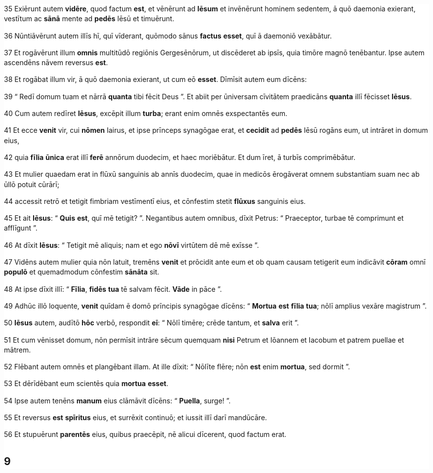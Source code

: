 35 Exiērunt autem **vidēre**, quod factum **est**, et vēnērunt ad **Iēsum** et invēnērunt hominem sedentem, ā quō daemonia exierant, vestītum ac **sānā** mente ad **pedēs** Iēsū et timuērunt.

36 Nūntiāvērunt autem illīs hī, quī vīderant, quōmodo sānus **factus** **esset**, quī ā daemoniō vexābātur.

37 Et rogāvērunt illum **omnis** multitūdō regiōnis Gergesēnōrum, ut discēderet ab ipsīs, quia timōre magnō tenēbantur. Ipse autem ascendēns nāvem reversus **est**.

38 Et rogābat illum vir, ā quō daemonia exierant, ut cum eō **esset**. Dīmīsit autem eum dīcēns:

39 “ Redī domum tuam et nārrā **quanta** tibi fēcit Deus ”. Et abiit per ūniversam cīvitātem praedicāns **quanta** illī fēcisset **Iēsus**.

40 Cum autem redīret **Iēsus**, excēpit illum **turba**; erant enim omnēs exspectantēs eum.

41 Et ecce **venit** vir, cui **nōmen** Iairus, et ipse prīnceps synagōgae erat, et **cecidit** ad **pedēs** Iēsū rogāns eum, ut intrāret in domum eius,

42 quia **fīlia** **ūnica** erat illī **ferē** annōrum duodecim, et haec moriēbātur. Et dum īret, ā turbīs comprimēbātur.

43 Et mulier quaedam erat in flūxū sanguinis ab annīs duodecim, quae in medicōs ērogāverat omnem substantiam suam nec ab ūllō potuit cūrārī;

44 accessit retrō et tetigit fimbriam vestīmentī eius, et cōnfestim stetit **flūxus** sanguinis eius.

45 Et ait **Iēsus**: “ **Quis** **est**, quī mē tetigit? ”. Negantibus autem omnibus, dīxit Petrus: “ Praeceptor, turbae tē comprimunt et afflīgunt ”.

46 At dīxit **Iēsus**: “ Tetigit mē aliquis; nam et ego **nōvī** virtūtem dē mē exīsse ”.

47 Vidēns autem mulier quia nōn latuit, tremēns **venit** et prōcidit ante eum et ob quam causam tetigerit eum indicāvit **cōram** omnī **populō** et quemadmodum cōnfestim **sānāta** sit.

48 At ipse dīxit illī: “ **Fīlia**, **fidēs** **tua** tē salvam fēcit. **Vāde** in pāce ”.

49 Adhūc illō loquente, **venit** quīdam ē domō prīncipis synagōgae dīcēns: “ **Mortua** **est** **fīlia** **tua**; nōlī amplius vexāre magistrum ”.

50 **Iēsus** autem, audītō **hōc** verbō, respondit **eī**: “ Nōlī timēre; crēde tantum, et **salva** erit ”.

51 Et cum vēnisset domum, nōn permīsit intrāre sēcum quemquam **nisi** Petrum et Iōannem et Iacobum et patrem puellae et mātrem.

52 Flēbant autem omnēs et plangēbant illam. At ille dīxit: “ Nōlīte flēre; nōn **est** enim **mortua**, sed dormit ”.

53 Et dērīdēbant eum scientēs quia **mortua** **esset**.

54 Ipse autem tenēns **manum** eius clāmāvit dīcēns: “ **Puella**, surge! ”.

55 Et reversus **est** **spīritus** eius, et surrēxit continuō; et iussit illī darī mandūcāre.

56 Et stupuērunt **parentēs** eius, quibus praecēpit, nē alicui dīcerent, quod factum erat.

## 9
